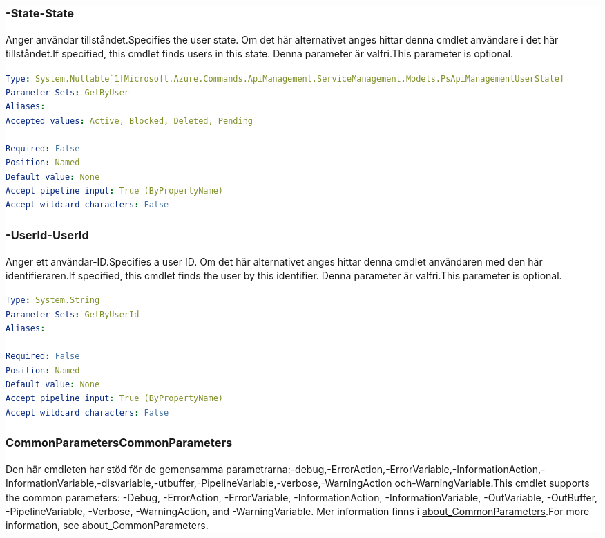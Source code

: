 ### <span data-ttu-id="5dc03-142">-State</span><span class="sxs-lookup"><span data-stu-id="5dc03-142">-State</span></span>
<span data-ttu-id="5dc03-143">Anger användar tillståndet.</span><span class="sxs-lookup"><span data-stu-id="5dc03-143">Specifies the user state.</span></span>
<span data-ttu-id="5dc03-144">Om det här alternativet anges hittar denna cmdlet användare i det här tillståndet.</span><span class="sxs-lookup"><span data-stu-id="5dc03-144">If specified, this cmdlet finds users in this state.</span></span>
<span data-ttu-id="5dc03-145">Denna parameter är valfri.</span><span class="sxs-lookup"><span data-stu-id="5dc03-145">This parameter is optional.</span></span>

```yaml
Type: System.Nullable`1[Microsoft.Azure.Commands.ApiManagement.ServiceManagement.Models.PsApiManagementUserState]
Parameter Sets: GetByUser
Aliases:
Accepted values: Active, Blocked, Deleted, Pending

Required: False
Position: Named
Default value: None
Accept pipeline input: True (ByPropertyName)
Accept wildcard characters: False
```

### <span data-ttu-id="5dc03-146">-UserId</span><span class="sxs-lookup"><span data-stu-id="5dc03-146">-UserId</span></span>
<span data-ttu-id="5dc03-147">Anger ett användar-ID.</span><span class="sxs-lookup"><span data-stu-id="5dc03-147">Specifies a user ID.</span></span>
<span data-ttu-id="5dc03-148">Om det här alternativet anges hittar denna cmdlet användaren med den här identifieraren.</span><span class="sxs-lookup"><span data-stu-id="5dc03-148">If specified, this cmdlet finds the user by this identifier.</span></span>
<span data-ttu-id="5dc03-149">Denna parameter är valfri.</span><span class="sxs-lookup"><span data-stu-id="5dc03-149">This parameter is optional.</span></span>

```yaml
Type: System.String
Parameter Sets: GetByUserId
Aliases:

Required: False
Position: Named
Default value: None
Accept pipeline input: True (ByPropertyName)
Accept wildcard characters: False
```

### <span data-ttu-id="5dc03-150">CommonParameters</span><span class="sxs-lookup"><span data-stu-id="5dc03-150">CommonParameters</span></span>
<span data-ttu-id="5dc03-151">Den här cmdleten har stöd för de gemensamma parametrarna:-debug,-ErrorAction,-ErrorVariable,-InformationAction,-InformationVariable,-disvariable,-utbuffer,-PipelineVariable,-verbose,-WarningAction och-WarningVariable.</span><span class="sxs-lookup"><span data-stu-id="5dc03-151">This cmdlet supports the common parameters: -Debug, -ErrorAction, -ErrorVariable, -InformationAction, -InformationVariable, -OutVariable, -OutBuffer, -PipelineVariable, -Verbose, -WarningAction, and -WarningVariable.</span></span> <span data-ttu-id="5dc03-152">Mer information finns i [about_CommonParameters](http://go.microsoft.com/fwlink/?LinkID=113216).</span><span class="sxs-lookup"><span data-stu-id="5dc03-152">For more information, see [about_CommonParameters](http://go.microsoft.com/fwlink/?LinkID=113216).</span></span>
